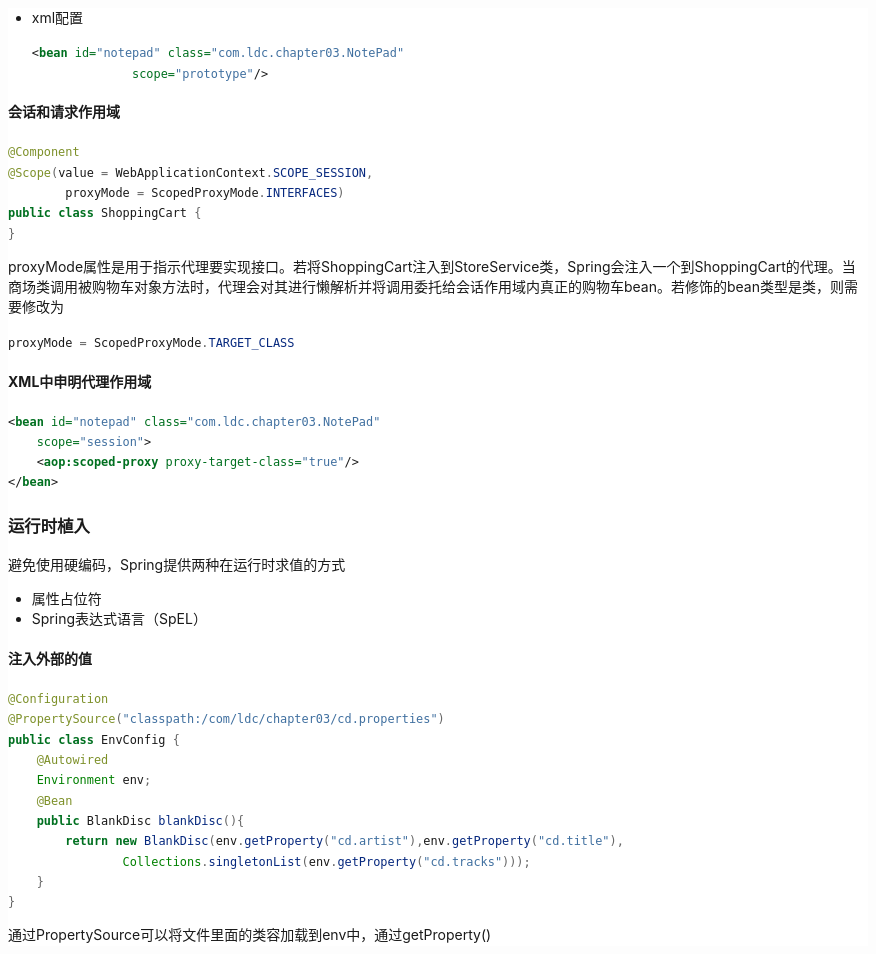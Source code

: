 - xml配置
  
  ```xml
  <bean id="notepad" class="com.ldc.chapter03.NotePad"
                scope="prototype"/>
  ```

#### 会话和请求作用域

```java
@Component
@Scope(value = WebApplicationContext.SCOPE_SESSION,
        proxyMode = ScopedProxyMode.INTERFACES)
public class ShoppingCart {
}
```

proxyMode属性是用于指示代理要实现接口。若将ShoppingCart注入到StoreService类，Spring会注入一个到ShoppingCart的代理。当商场类调用被购物车对象方法时，代理会对其进行懒解析并将调用委托给会话作用域内真正的购物车bean。若修饰的bean类型是类，则需要修改为

```java
proxyMode = ScopedProxyMode.TARGET_CLASS
```

#### XML中申明代理作用域

```xml
<bean id="notepad" class="com.ldc.chapter03.NotePad"
    scope="session">
    <aop:scoped-proxy proxy-target-class="true"/>
</bean>
```

### 运行时植入

  避免使用硬编码，Spring提供两种在运行时求值的方式

- 属性占位符
- Spring表达式语言（SpEL）

#### 注入外部的值

```java
@Configuration
@PropertySource("classpath:/com/ldc/chapter03/cd.properties")
public class EnvConfig {
    @Autowired
    Environment env;
    @Bean
    public BlankDisc blankDisc(){
        return new BlankDisc(env.getProperty("cd.artist"),env.getProperty("cd.title"),
                Collections.singletonList(env.getProperty("cd.tracks")));
    }
}
```

​    通过PropertySource可以将文件里面的类容加载到env中，通过getProperty()
